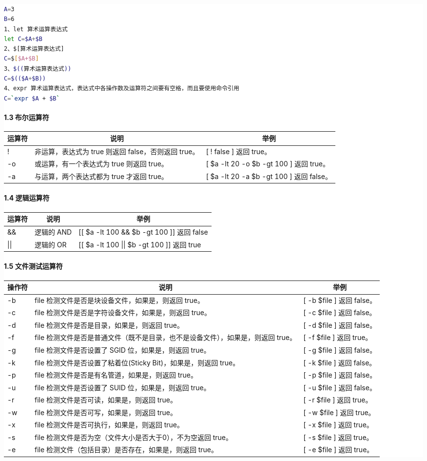 ```bash
A=3
B=6
1、let 算术运算表达式
let C=$A+$B
2、$[算术运算表达式]
C=$[$A+$B]
3、$((算术运算表达式))
C=$(($A+$B))
4、expr 算术运算表达式，表达式中各操作数及运算符之间要有空格，而且要使用命令引用
C=`expr $A + $B`

```


#### 1.3 布尔运算符


| 运算符 | 说明                                                | 举例                                     |
| ------ | --------------------------------------------------- | ---------------------------------------- |
| !      | 非运算，表达式为 true 则返回 false，否则返回 true。 | [ ! false ] 返回 true。                  |
| -o     | 或运算，有一个表达式为 true 则返回 true。           | [ $a -lt 20 -o $b -gt 100 ] 返回 true。  |
| -a     | 与运算，两个表达式都为 true 才返回 true。           | [ $a -lt 20 -a $b -gt 100 ] 返回 false。 |

#### 1.4 逻辑运算符


| 运算符 | 说明       | 举例                                       |
| ------ | ---------- | ------------------------------------------ |
| &&     | 逻辑的 AND | [[ $a -lt 100 && $b -gt 100 ]] 返回 false  |
| \|\|   | 逻辑的 OR  | [[ $a -lt 100 \|\| $b -gt 100 ]] 返回 true |

#### 1.5 文件测试运算符

| 操作符 | 说明                                                         | 举例                      |
| ------ | ------------------------------------------------------------ | ------------------------- |
| -b     | file        检测文件是否是块设备文件，如果是，则返回 true。  | [ -b $file ] 返回 false。 |
| -c     | file        检测文件是否是字符设备文件，如果是，则返回 true。 | [ -c $file ] 返回 false。 |
| -d     | file        检测文件是否是目录，如果是，则返回 true。        | [ -d $file ] 返回 false。 |
| -f     | file        检测文件是否是普通文件（既不是目录，也不是设备文件），如果是，则返回 true。 | [ -f $file ] 返回 true。  |
| -g     | file        检测文件是否设置了 SGID 位，如果是，则返回 true。 | [ -g $file ] 返回 false。 |
| -k     | file        检测文件是否设置了粘着位(Sticky Bit)，如果是，则返回 true。 | [ -k $file ] 返回 false。 |
| -p     | file        检测文件是否是有名管道，如果是，则返回 true。    | [ -p $file ] 返回 false。 |
| -u     | file        检测文件是否设置了 SUID 位，如果是，则返回 true。 | [ -u $file ] 返回 false。 |
| -r     | file        检测文件是否可读，如果是，则返回 true。          | [ -r $file ] 返回 true。  |
| -w     | file        检测文件是否可写，如果是，则返回 true。          | [ -w $file ] 返回 true。  |
| -x     | file        检测文件是否可执行，如果是，则返回 true。        | [ -x $file ] 返回 true。  |
| -s     | file        检测文件是否为空（文件大小是否大于0），不为空返回 true。 | [ -s $file ] 返回 true。  |
| -e     | file        检测文件（包括目录）是否存在，如果是，则返回 true。 | [ -e $file ] 返回 true。  |
